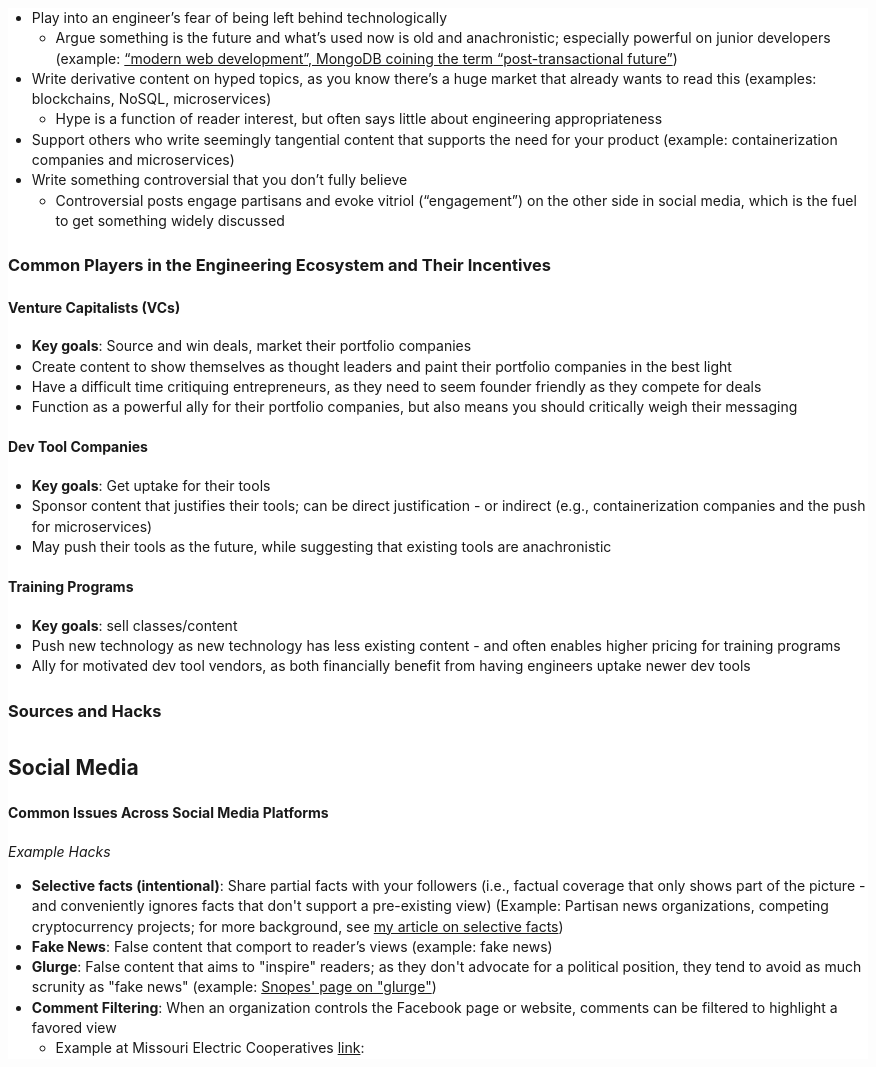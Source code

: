 - Play into an engineer’s fear of being left behind technologically
  - Argue something is the future and what’s used now is old and anachronistic; especially powerful on junior developers (example: [“modern web development”, MongoDB coining the term “post-transactional future”](https://www.nemil.com/mongo/3.html))
- Write derivative content on hyped topics, as you know there’s a huge market that already wants to read this (examples: blockchains, NoSQL, microservices)
  - Hype is a function of reader interest, but often says little about engineering appropriateness
- Support others who write seemingly tangential content that supports the need for your product (example: containerization companies and microservices)
- Write something controversial that you don’t fully believe
  - Controversial posts engage partisans and evoke vitriol (“engagement”) on the other side in social media, which is the fuel to get something widely discussed

### Common Players in the Engineering Ecosystem and Their Incentives

#### Venture Capitalists (VCs)

- **Key goals**: Source and win deals, market their portfolio companies
- Create content to show themselves as thought leaders and paint their portfolio companies in the best light
- Have a difficult time critiquing entrepreneurs, as they need to seem founder friendly as they compete for deals
- Function as a powerful ally for their portfolio companies, but also means you should critically weigh their messaging

#### Dev Tool Companies

- **Key goals**: Get uptake for their tools
- Sponsor content that justifies their tools; can be direct justification - or indirect (e.g., containerization companies and the push for microservices)
- May push their tools as the future, while suggesting that existing tools are anachronistic


#### Training Programs

- **Key goals**: sell classes/content
- Push new technology as new technology has less existing content - and often enables higher pricing for training programs
- Ally for motivated dev tool vendors, as both financially benefit from having engineers uptake newer dev tools


### Sources and Hacks
## Social Media


#### Common Issues Across Social Media Platforms

*Example Hacks*

- **Selective facts (intentional)**: Share partial facts with your followers (i.e., factual coverage that only shows part of the picture - and conveniently ignores facts that don't support a pre-existing view) (Example: Partisan news organizations, competing cryptocurrency projects; for more background, see [my article on selective facts](https://qz.com/1130094/todays-biggest-threat-to-democracy-isnt-fake-news-its-selective-facts/))
- **Fake News**: False content that comport to reader’s views (example: fake news)
- **Glurge**:  False content that aims to "inspire" readers; as they don't advocate for a political position, they tend to avoid as much scrunity as "fake news" (example: [Snopes' page on "glurge"](https://www.snopes.com/fact-check/category/glurge-gallery/))
- **Comment Filtering**: When an organization controls the Facebook page or website, comments can be filtered to highlight a favored view
  - Example at Missouri Electric Cooperatives [link](https://www.documentcloud.org/documents/4452940-Pruitt-Events-a-Look-Behind-the-Scenes.html#document/p34/a422033):